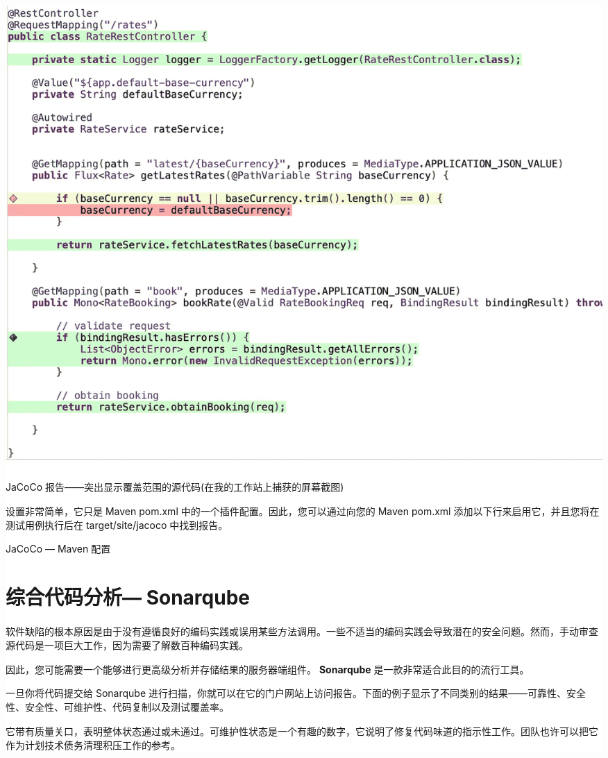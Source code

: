 ![](img/322f5bae0c0b14e13ac3f6bb1fc6fbd4.png)

JaCoCo 报告——突出显示覆盖范围的源代码(在我的工作站上捕获的屏幕截图)

设置非常简单，它只是 Maven pom.xml 中的一个插件配置。因此，您可以通过向您的 Maven pom.xml 添加以下行来启用它，并且您将在测试用例执行后在 target/site/jacoco 中找到报告。

JaCoCo — Maven 配置

# **综合代码分析— Sonarqube**

软件缺陷的根本原因是由于没有遵循良好的编码实践或误用某些方法调用。一些不适当的编码实践会导致潜在的安全问题。然而，手动审查源代码是一项巨大工作，因为需要了解数百种编码实践。

因此，您可能需要一个能够进行更高级分析并存储结果的服务器端组件。 **Sonarqube** 是一款非常适合此目的的流行工具。

一旦你将代码提交给 Sonarqube 进行扫描，你就可以在它的门户网站上访问报告。下面的例子显示了不同类别的结果——可靠性、安全性、安全性、可维护性、代码复制以及测试覆盖率。

它带有质量关口，表明整体状态通过或未通过。可维护性状态是一个有趣的数字，它说明了修复代码味道的指示性工作。团队也许可以把它作为计划技术债务清理积压工作的参考。
